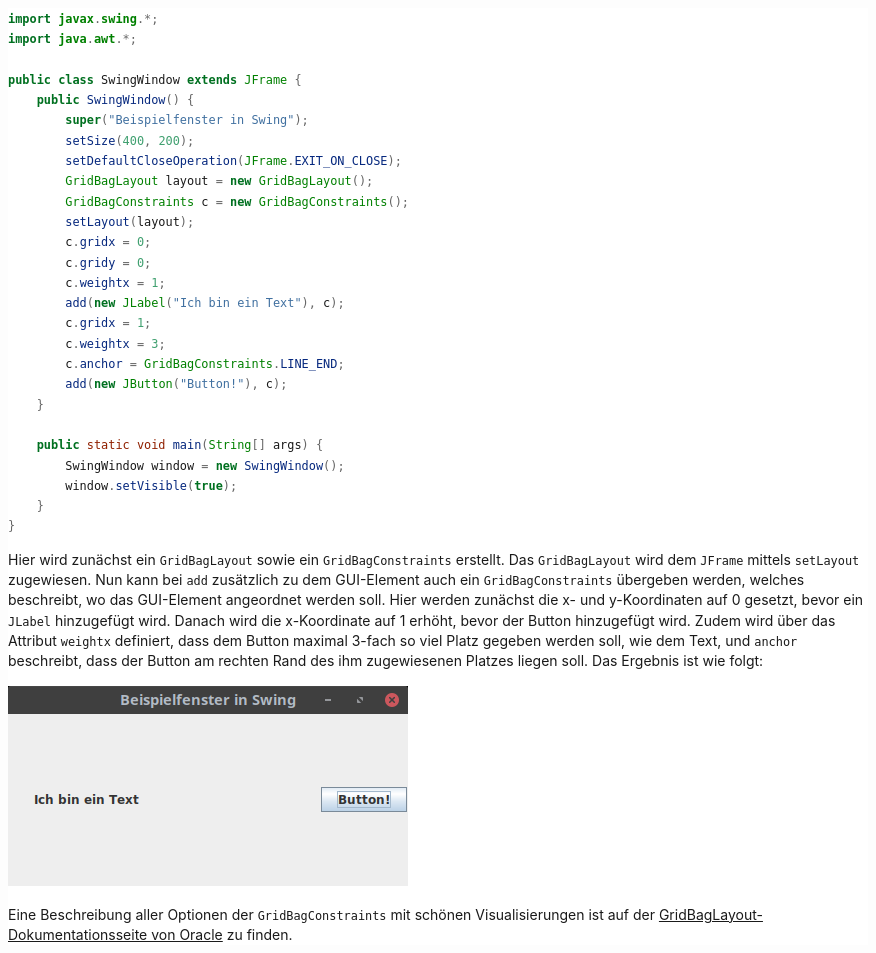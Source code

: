 ```java
import javax.swing.*;
import java.awt.*;

public class SwingWindow extends JFrame {
    public SwingWindow() {
        super("Beispielfenster in Swing");
        setSize(400, 200);
        setDefaultCloseOperation(JFrame.EXIT_ON_CLOSE);
        GridBagLayout layout = new GridBagLayout();
        GridBagConstraints c = new GridBagConstraints();
        setLayout(layout);
        c.gridx = 0;
        c.gridy = 0;
        c.weightx = 1;
        add(new JLabel("Ich bin ein Text"), c);
        c.gridx = 1;
        c.weightx = 3;
        c.anchor = GridBagConstraints.LINE_END;
        add(new JButton("Button!"), c);
    }

    public static void main(String[] args) {
        SwingWindow window = new SwingWindow();
        window.setVisible(true);
    }
}
```

Hier wird zunächst ein ```GridBagLayout``` sowie ein ```GridBagConstraints``` erstellt. Das ```GridBagLayout``` wird dem ```JFrame``` mittels ```setLayout``` zugewiesen. Nun kann bei ```add``` zusätzlich zu dem GUI-Element auch ein ```GridBagConstraints``` übergeben werden, welches beschreibt, wo das GUI-Element angeordnet werden soll. Hier werden zunächst die x- und y-Koordinaten auf 0 gesetzt, bevor ein ```JLabel``` hinzugefügt wird. Danach wird die x-Koordinate auf 1 erhöht, bevor der Button hinzugefügt wird. Zudem wird über das Attribut ```weightx``` definiert, dass dem Button maximal 3-fach so viel Platz gegeben werden soll, wie dem Text, und ```anchor``` beschreibt, dass der Button am rechten Rand des ihm zugewiesenen Platzes liegen soll. Das Ergebnis ist wie folgt:

![Mit Label und Button](Bilder/GUI/window3.png)

Eine Beschreibung aller Optionen der ```GridBagConstraints``` mit schönen Visualisierungen ist auf der [GridBagLayout-Dokumentationsseite von Oracle](https://docs.oracle.com/javase/tutorial/uiswing/layout/gridbag.html) zu finden. 

